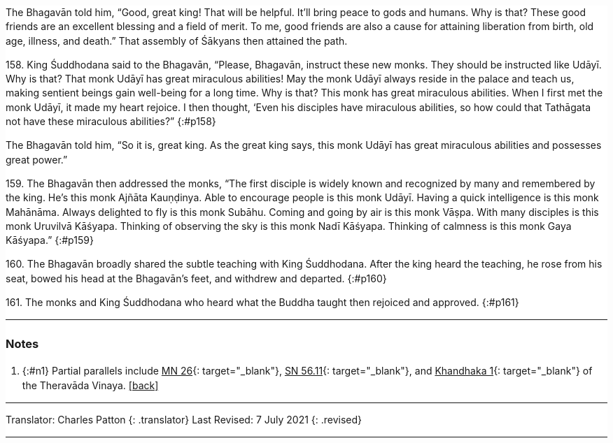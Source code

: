 The Bhagavān told him, “Good, great king! That will be helpful. It’ll bring peace to gods and humans. Why is that? These good friends are an excellent blessing and a field of merit. To me, good friends are also a cause for attaining liberation from birth, old age, illness, and death.” That assembly of Śākyans then attained the path.

158\. King Śuddhodana said to the Bhagavān, “Please, Bhagavān, instruct these new monks. They should be instructed like Udāyī. Why is that? That monk Udāyī has great miraculous abilities! May the monk Udāyī always reside in the palace and teach us, making sentient beings gain well-being for a long time. Why is that? This monk has great miraculous abilities. When I first met the monk Udāyī, it made my heart rejoice. I then thought, ‘Even his disciples have miraculous abilities, so how could that Tathāgata not have these miraculous abilities?”
{:#p158}

The Bhagavān told him, “So it is, great king. As the great king says, this monk Udāyī has great miraculous abilities and possesses great power.”

159\. The Bhagavān then addressed the monks, “The first disciple is widely known and recognized by many and remembered by the king. He’s this monk Ajñāta Kauṇḍinya. Able to encourage people is this monk Udāyī. Having a quick intelligence is this monk Mahānāma. Always delighted to fly is this monk Subāhu. Coming and going by air is this monk Vāṣpa. With many disciples is this monk Uruvilvā Kāśyapa. Thinking of observing the sky is this monk Nadī Kāśyapa. Thinking of calmness is this monk Gaya Kāśyapa.”
{:#p159}

160\. The Bhagavān broadly shared the subtle teaching with King Śuddhodana. After the king heard the teaching, he rose from his seat, bowed his head at the Bhagavān’s feet, and withdrew and departed.
{:#p160}

161\. The monks and King Śuddhodana who heard what the Buddha taught then rejoiced and approved.
{:#p161}

---

### Notes

1. {:#n1} Partial parallels include [MN 26](https://suttacentral.net/mn26){: target="_blank"}, [SN 56.11](https://suttacentral.net/sn56.11){: target="_blank"}, and [Khandhaka 1](https://suttacentral.net/pli-tv-kd1/en/brahmali){: target="_blank"} of the Theravāda Vinaya. [\[back\]](#ref1)

---

Translator: Charles Patton
{: .translator}
Last Revised: 7 July 2021
{: .revised}

---